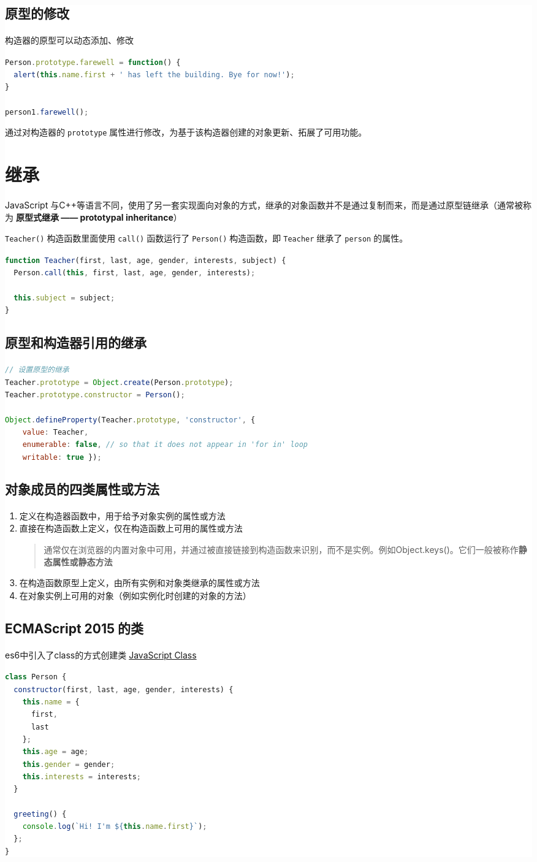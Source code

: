 ## 原型的修改
构造器的原型可以动态添加、修改
```javascript
Person.prototype.farewell = function() {
  alert(this.name.first + ' has left the building. Bye for now!');
}

person1.farewell();
```
通过对构造器的 `prototype` 属性进行修改，为基于该构造器创建的对象更新、拓展了可用功能。

# 继承
JavaScript 与C++等语言不同，使用了另一套实现面向对象的方式，继承的对象函数并不是通过复制而来，而是通过原型链继承（通常被称为 **原型式继承 —— prototypal inheritance**）

`Teacher()` 构造函数里面使用 `call()` 函数运行了 `Person()` 构造函数，即 `Teacher` 继承了 `person` 的属性。
```javascript
function Teacher(first, last, age, gender, interests, subject) {
  Person.call(this, first, last, age, gender, interests);

  this.subject = subject;
}
```
## 原型和构造器引用的继承

```javascript
// 设置原型的继承
Teacher.prototype = Object.create(Person.prototype);
Teacher.prototype.constructor = Person();

Object.defineProperty(Teacher.prototype, 'constructor', {
    value: Teacher,
    enumerable: false, // so that it does not appear in 'for in' loop
    writable: true });
```
## 对象成员的四类属性或方法
1. 定义在构造器函数中，用于给予对象实例的属性或方法
2. 直接在构造函数上定义，仅在构造函数上可用的属性或方法
   > 通常仅在浏览器的内置对象中可用，并通过被直接链接到构造函数来识别，而不是实例。例如Object.keys()。它们一般被称作**静态属性或静态方法**
3. 在构造函数原型上定义，由所有实例和对象类继承的属性或方法
4. 在对象实例上可用的对象（例如实例化时创建的对象的方法）

## ECMAScript 2015 的类
es6中引入了class的方式创建类
[JavaScript Class](https://developer.mozilla.org/zh-CN/docs/Web/JavaScript/Reference/Classes)
```javascript
class Person {
  constructor(first, last, age, gender, interests) {
    this.name = {
      first,
      last
    };
    this.age = age;
    this.gender = gender;
    this.interests = interests;
  }

  greeting() {
    console.log(`Hi! I'm ${this.name.first}`);
  };
}
```